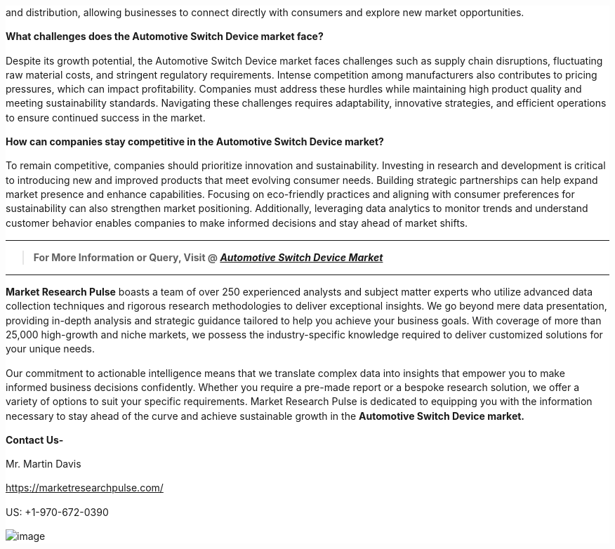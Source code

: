 and distribution, allowing businesses to connect directly with consumers and explore new market opportunities.</p><p><strong>What challenges does the Automotive Switch Device market face?</strong></p><p>Despite its growth potential, the Automotive Switch Device market faces challenges such as supply chain disruptions, fluctuating raw material costs, and stringent regulatory requirements. Intense competition among manufacturers also contributes to pricing pressures, which can impact profitability. Companies must address these hurdles while maintaining high product quality and meeting sustainability standards. Navigating these challenges requires adaptability, innovative strategies, and efficient operations to ensure continued success in the market.</p><p><strong>How can companies stay competitive in the Automotive Switch Device market?</strong></p><p>To remain competitive, companies should prioritize innovation and sustainability. Investing in research and development is critical to introducing new and improved products that meet evolving consumer needs. Building strategic partnerships can help expand market presence and enhance capabilities. Focusing on eco-friendly practices and aligning with consumer preferences for sustainability can also strengthen market positioning. Additionally, leveraging data analytics to monitor trends and understand customer behavior enables companies to make informed decisions and stay ahead of market shifts.</p><hr /><blockquote><p><strong>For More Information or Query, Visit @&nbsp;<em><a href="https://marketresearchpulse.com/report/110048/automotive-switch-device-market?utm_source=Linkedin&utm_medium=022">Automotive Switch Device Market</a></em></strong></p></blockquote><hr /><p><strong>Market Research Pulse</strong> boasts a team of over 250 experienced analysts and subject matter experts who utilize advanced data collection techniques and rigorous research methodologies to deliver exceptional insights. We go beyond mere data presentation, providing in-depth analysis and strategic guidance tailored to help you achieve your business goals. With coverage of more than 25,000 high-growth and niche markets, we possess the industry-specific knowledge required to deliver customized solutions for your unique needs.</p><p>Our commitment to actionable intelligence means that we translate complex data into insights that empower you to make informed business decisions confidently. Whether you require a pre-made report or a bespoke research solution, we offer a variety of options to suit your specific requirements. Market Research Pulse is dedicated to equipping you with the information necessary to stay ahead of the curve and achieve sustainable growth in the <strong>Automotive Switch Device market.</strong></p><p><strong>Contact Us-</strong></p><p>Mr. Martin Davis</p><p>https://marketresearchpulse.com/</p><p>US: +1-970-672-0390</p>
![image](https://github.com/user-attachments/assets/623738ce-2e0b-41a1-8c30-dfa44d786c4d)
